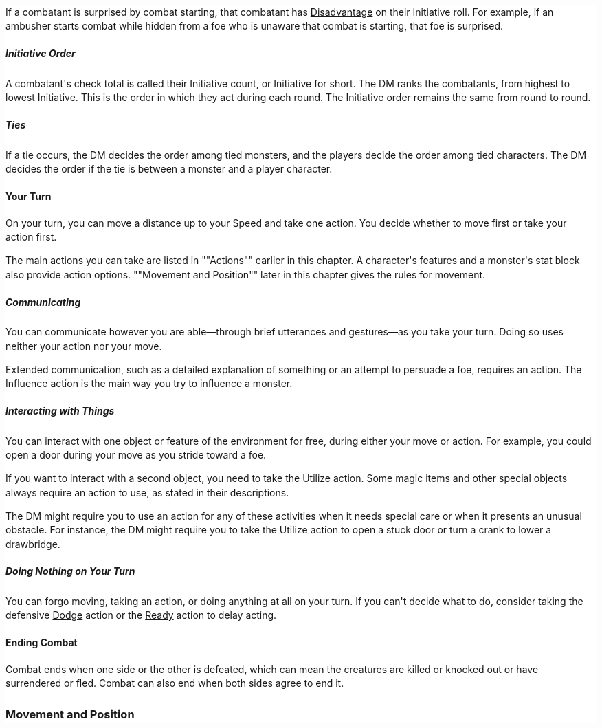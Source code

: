 If a combatant is surprised by combat starting, that combatant has [Disadvantage](disadvantage-xphb.md) on their Initiative roll. For example, if an ambusher starts combat while hidden from a foe who is unaware that combat is starting, that foe is surprised.

##### Initiative Order

A combatant's check total is called their Initiative count, or Initiative for short. The DM ranks the combatants, from highest to lowest Initiative. This is the order in which they act during each round. The Initiative order remains the same from round to round.

##### Ties

If a tie occurs, the DM decides the order among tied monsters, and the players decide the order among tied characters. The DM decides the order if the tie is between a monster and a player character.

#### Your Turn

On your turn, you can move a distance up to your [Speed](speed-xphb.md) and take one action. You decide whether to move first or take your action first.

The main actions you can take are listed in ""Actions"" earlier in this chapter. A character's features and a monster's stat block also provide action options. ""Movement and Position"" later in this chapter gives the rules for movement.

##### Communicating

You can communicate however you are able—through brief utterances and gestures—as you take your turn. Doing so uses neither your action nor your move.

Extended communication, such as a detailed explanation of something or an attempt to persuade a foe, requires an action. The Influence action is the main way you try to influence a monster.

##### Interacting with Things

You can interact with one object or feature of the environment for free, during either your move or action. For example, you could open a door during your move as you stride toward a foe.

If you want to interact with a second object, you need to take the [Utilize](actions.md#Utilize) action. Some magic items and other special objects always require an action to use, as stated in their descriptions.

The DM might require you to use an action for any of these activities when it needs special care or when it presents an unusual obstacle. For instance, the DM might require you to take the Utilize action to open a stuck door or turn a crank to lower a drawbridge.

##### Doing Nothing on Your Turn

You can forgo moving, taking an action, or doing anything at all on your turn. If you can't decide what to do, consider taking the defensive [Dodge](actions.md#Dodge) action or the [Ready](actions.md#Ready) action to delay acting.

#### Ending Combat

Combat ends when one side or the other is defeated, which can mean the creatures are killed or knocked out or have surrendered or fled. Combat can also end when both sides agree to end it.

### Movement and Position
